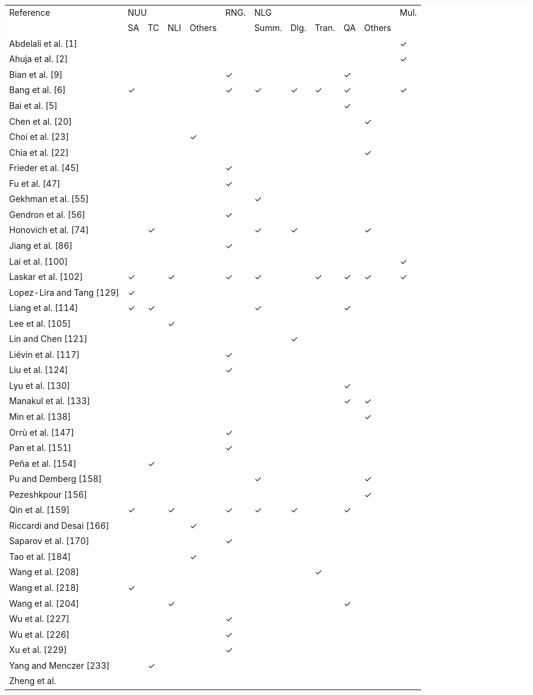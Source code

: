 <table><tr><td rowspan="2">Reference</td><td colspan="4">NUU</td><td rowspan="2">RNG.</td><td colspan="5">NLG</td><td rowspan="2">Mul.</td></tr><tr><td>SA</td><td>TC</td><td>NLI</td><td>Others</td><td>Summ.</td><td>Dlg.</td><td>Tran.</td><td>QA</td><td>Others</td></tr><tr><td>Abdelali et al. [1]</td><td></td><td></td><td></td><td></td><td></td><td></td><td></td><td></td><td></td><td></td><td>✓</td></tr><tr><td>Ahuja et al. [2]</td><td></td><td></td><td></td><td></td><td></td><td></td><td></td><td></td><td></td><td></td><td>✓</td></tr><tr><td>Bian et al. [9]</td><td></td><td></td><td></td><td></td><td>✓</td><td></td><td></td><td></td><td>✓</td><td></td><td></td></tr><tr><td>Bang et al. [6]</td><td>✓</td><td></td><td></td><td></td><td>✓</td><td>✓</td><td>✓</td><td>✓</td><td>✓</td><td></td><td>✓</td></tr><tr><td>Bai et al. [5]</td><td></td><td></td><td></td><td></td><td></td><td></td><td></td><td></td><td>✓</td><td></td><td></td></tr><tr><td>Chen et al. [20]</td><td></td><td></td><td></td><td></td><td></td><td></td><td></td><td></td><td></td><td>✓</td><td></td></tr><tr><td>Choi et al. [23]</td><td></td><td></td><td></td><td>✓</td><td></td><td></td><td></td><td></td><td></td><td></td><td></td></tr><tr><td>Chia et al. [22]</td><td></td><td></td><td></td><td></td><td></td><td></td><td></td><td></td><td></td><td>✓</td><td></td></tr><tr><td>Frieder et al. [45]</td><td></td><td></td><td></td><td></td><td>✓</td><td></td><td></td><td></td><td></td><td></td><td></td></tr><tr><td>Fu et al. [47]</td><td></td><td></td><td></td><td></td><td>✓</td><td></td><td></td><td></td><td></td><td></td><td></td></tr><tr><td>Gekhman et al. [55]</td><td></td><td></td><td></td><td></td><td></td><td>✓</td><td></td><td></td><td></td><td></td><td></td></tr><tr><td>Gendron et al. [56]</td><td></td><td></td><td></td><td></td><td>✓</td><td></td><td></td><td></td><td></td><td></td><td></td></tr><tr><td>Honovich et al. [74]</td><td></td><td>✓</td><td></td><td></td><td></td><td>✓</td><td>✓</td><td></td><td></td><td>✓</td><td></td></tr><tr><td>Jiang et al. [86]</td><td></td><td></td><td></td><td></td><td>✓</td><td></td><td></td><td></td><td></td><td></td><td></td></tr><tr><td>Lai et al. [100]</td><td></td><td></td><td></td><td></td><td></td><td></td><td></td><td></td><td></td><td></td><td>✓</td></tr><tr><td>Laskar et al. [102]</td><td>✓</td><td></td><td>✓</td><td></td><td>✓</td><td>✓</td><td></td><td>✓</td><td>✓</td><td>✓</td><td>✓</td></tr><tr><td>Lopez-Lira and Tang [129]</td><td>✓</td><td></td><td></td><td></td><td></td><td></td><td></td><td></td><td></td><td></td><td></td></tr><tr><td>Liang et al. [114]</td><td>✓</td><td>✓</td><td></td><td></td><td></td><td>✓</td><td></td><td></td><td>✓</td><td></td><td></td></tr><tr><td>Lee et al. [105]</td><td></td><td></td><td>✓</td><td></td><td></td><td></td><td></td><td></td><td></td><td></td><td></td></tr><tr><td>Lin and Chen [121]</td><td></td><td></td><td></td><td></td><td></td><td></td><td>✓</td><td></td><td></td><td></td><td></td></tr><tr><td>Liévin et al. [117]</td><td></td><td></td><td></td><td></td><td>✓</td><td></td><td></td><td></td><td></td><td></td><td></td></tr><tr><td>Liu et al. [124]</td><td></td><td></td><td></td><td></td><td>✓</td><td></td><td></td><td></td><td></td><td></td><td></td></tr><tr><td>Lyu et al. [130]</td><td></td><td></td><td></td><td></td><td></td><td></td><td></td><td></td><td>✓</td><td></td><td></td></tr><tr><td>Manakul et al. [133]</td><td></td><td></td><td></td><td></td><td></td><td></td><td></td><td></td><td>✓</td><td>✓</td><td></td></tr><tr><td>Min et al. [138]</td><td></td><td></td><td></td><td></td><td></td><td></td><td></td><td></td><td></td><td>✓</td><td></td></tr><tr><td>Orrù et al. [147]</td><td></td><td></td><td></td><td></td><td>✓</td><td></td><td></td><td></td><td></td><td></td><td></td></tr><tr><td>Pan et al. [151]</td><td></td><td></td><td></td><td></td><td>✓</td><td></td><td></td><td></td><td></td><td></td><td></td></tr><tr><td>Peña et al. [154]</td><td></td><td>✓</td><td></td><td></td><td></td><td></td><td></td><td></td><td></td><td></td><td></td></tr><tr><td>Pu and Demberg [158]</td><td></td><td></td><td></td><td></td><td></td><td>✓</td><td></td><td></td><td></td><td>✓</td><td></td></tr><tr><td>Pezeshkpour [156]</td><td></td><td></td><td></td><td></td><td></td><td></td><td></td><td></td><td></td><td>✓</td><td></td></tr><tr><td>Qin et al. [159]</td><td>✓</td><td></td><td>✓</td><td></td><td>✓</td><td>✓</td><td>✓</td><td></td><td>✓</td><td></td><td></td></tr><tr><td>Riccardi and Desai [166]</td><td></td><td></td><td></td><td>✓</td><td></td><td></td><td></td><td></td><td></td><td></td><td></td></tr><tr><td>Saparov et al. [170]</td><td></td><td></td><td></td><td></td><td>✓</td><td></td><td></td><td></td><td></td><td></td><td></td></tr><tr><td>Tao et al. [184]</td><td></td><td></td><td></td><td>✓</td><td></td><td></td><td></td><td></td><td></td><td></td><td></td></tr><tr><td>Wang et al. [208]</td><td></td><td></td><td></td><td></td><td></td><td></td><td></td><td>✓</td><td></td><td></td><td></td></tr><tr><td>Wang et al. [218]</td><td>✓</td><td></td><td></td><td></td><td></td><td></td><td></td><td></td><td></td><td></td><td></td></tr><tr><td>Wang et al. [204]</td><td></td><td></td><td>✓</td><td></td><td></td><td></td><td></td><td></td><td>✓</td><td></td><td></td></tr><tr><td>Wu et al. [227]</td><td></td><td></td><td></td><td></td><td>✓</td><td></td><td></td><td></td><td></td><td></td><td></td></tr><tr><td>Wu et al. [226]</td><td></td><td></td><td></td><td></td><td>✓</td><td></td><td></td><td></td><td></td><td></td><td></td></tr><tr><td>Xu et al. [229]</td><td></td><td></td><td></td><td></td><td>✓</td><td></td><td></td><td></td><td></td><td></td><td></td></tr><tr><td>Yang and Menczer [233]</td><td></td><td>✓</td><td></td><td></td><td></td><td></td><td></td><td></td><td></td><td></td><td></td></tr><tr><td>Zheng et al.